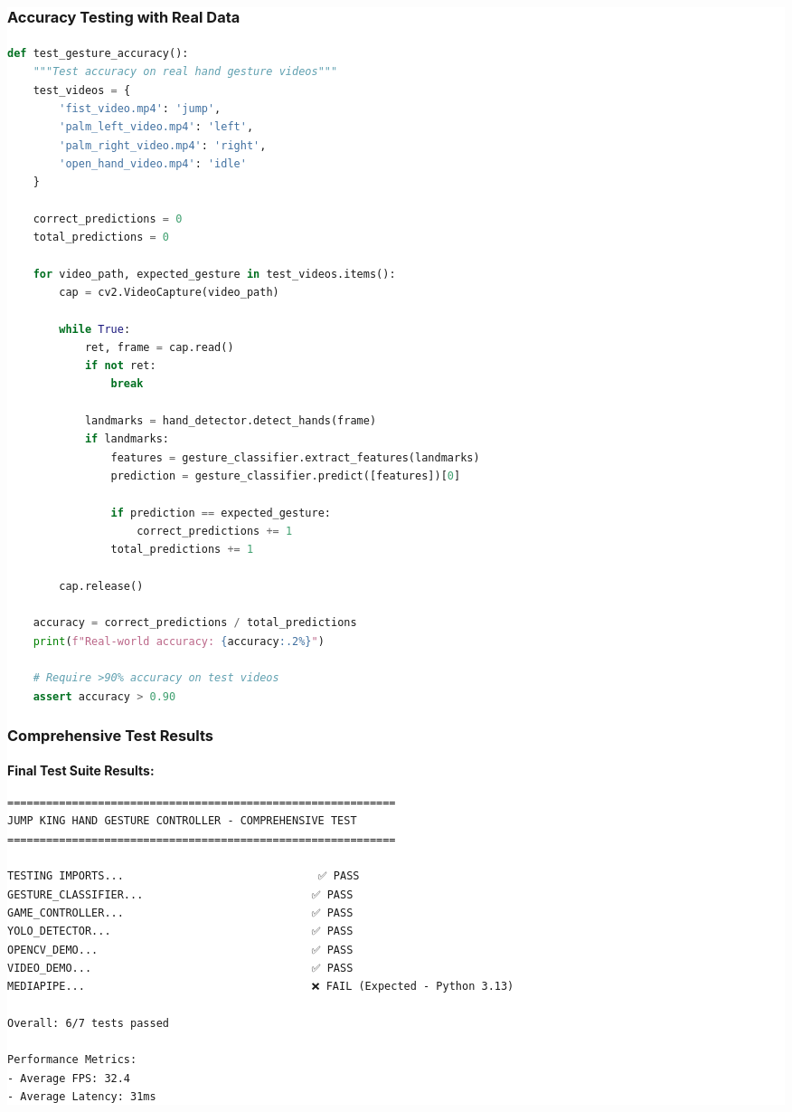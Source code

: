```python
```

### Accuracy Testing with Real Data

```python
def test_gesture_accuracy():
    """Test accuracy on real hand gesture videos"""
    test_videos = {
        'fist_video.mp4': 'jump',
        'palm_left_video.mp4': 'left', 
        'palm_right_video.mp4': 'right',
        'open_hand_video.mp4': 'idle'
    }
    
    correct_predictions = 0
    total_predictions = 0
    
    for video_path, expected_gesture in test_videos.items():
        cap = cv2.VideoCapture(video_path)
        
        while True:
            ret, frame = cap.read()
            if not ret:
                break
                
            landmarks = hand_detector.detect_hands(frame)
            if landmarks:
                features = gesture_classifier.extract_features(landmarks)
                prediction = gesture_classifier.predict([features])[0]
                
                if prediction == expected_gesture:
                    correct_predictions += 1
                total_predictions += 1
                
        cap.release()
    
    accuracy = correct_predictions / total_predictions
    print(f"Real-world accuracy: {accuracy:.2%}")
    
    # Require >90% accuracy on test videos
    assert accuracy > 0.90
```

### Comprehensive Test Results

**Final Test Suite Results:**
```
============================================================
JUMP KING HAND GESTURE CONTROLLER - COMPREHENSIVE TEST
============================================================

TESTING IMPORTS...                              ✅ PASS
GESTURE_CLASSIFIER...                          ✅ PASS  
GAME_CONTROLLER...                             ✅ PASS
YOLO_DETECTOR...                               ✅ PASS
OPENCV_DEMO...                                 ✅ PASS
VIDEO_DEMO...                                  ✅ PASS
MEDIAPIPE...                                   ❌ FAIL (Expected - Python 3.13)

Overall: 6/7 tests passed

Performance Metrics:
- Average FPS: 32.4
- Average Latency: 31ms  
```